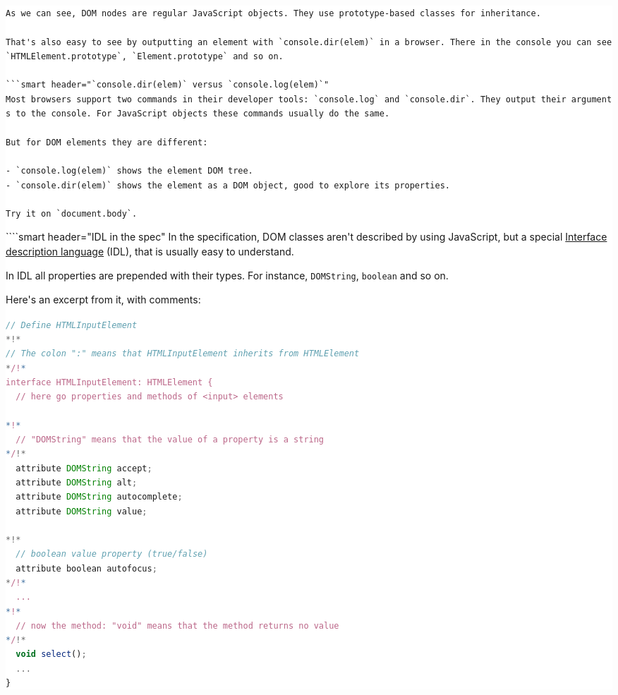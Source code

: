 ```text
As we can see, DOM nodes are regular JavaScript objects. They use prototype-based classes for inheritance.

That's also easy to see by outputting an element with `console.dir(elem)` in a browser. There in the console you can see `HTMLElement.prototype`, `Element.prototype` and so on.

```smart header="`console.dir(elem)` versus `console.log(elem)`"
Most browsers support two commands in their developer tools: `console.log` and `console.dir`. They output their arguments to the console. For JavaScript objects these commands usually do the same.

But for DOM elements they are different:

- `console.log(elem)` shows the element DOM tree.
- `console.dir(elem)` shows the element as a DOM object, good to explore its properties.

Try it on `document.body`.
```

\`\`\`\`smart header="IDL in the spec" In the specification, DOM classes aren't described by using JavaScript, but a special [Interface description language](https://en.wikipedia.org/wiki/Interface_description_language) \(IDL\), that is usually easy to understand.

In IDL all properties are prepended with their types. For instance, `DOMString`, `boolean` and so on.

Here's an excerpt from it, with comments:

```javascript
// Define HTMLInputElement
*!*
// The colon ":" means that HTMLInputElement inherits from HTMLElement
*/!*
interface HTMLInputElement: HTMLElement {
  // here go properties and methods of <input> elements

*!*
  // "DOMString" means that the value of a property is a string
*/!*
  attribute DOMString accept;
  attribute DOMString alt;
  attribute DOMString autocomplete;
  attribute DOMString value;

*!*
  // boolean value property (true/false)
  attribute boolean autofocus;
*/!*
  ...
*!*
  // now the method: "void" means that the method returns no value
*/!*
  void select();
  ...
}
```
